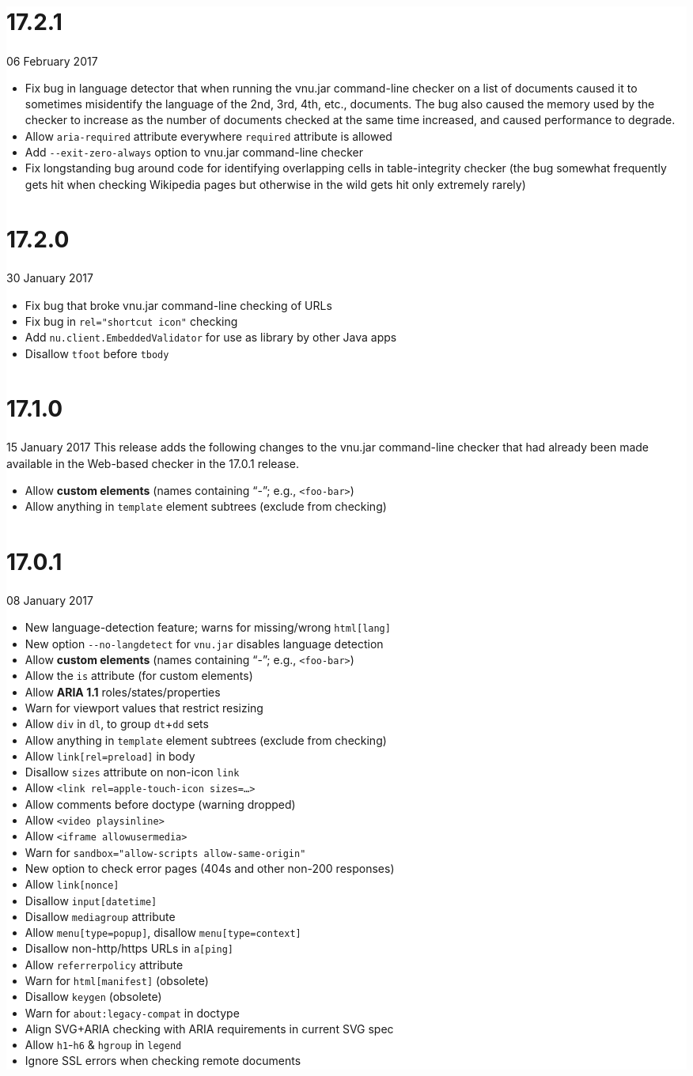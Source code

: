 # 17.2.1
06 February 2017
  - Fix bug in language detector that when running the vnu.jar command-line
    checker on a list of documents caused it to sometimes misidentify the
    language of the 2nd, 3rd, 4th, etc., documents. The bug also caused the
    memory used by the checker to increase as the number of documents
    checked at the same time increased, and caused performance to degrade.
  - Allow `aria-required` attribute everywhere `required` attribute is allowed
  - Add `--exit-zero-always` option to vnu.jar command-line checker
  - Fix longstanding bug around code for identifying overlapping cells in
    table-integrity checker (the bug somewhat frequently gets hit when checking
    Wikipedia pages but otherwise in the wild gets hit only extremely rarely)

# 17.2.0
30 January 2017
  - Fix bug that broke vnu.jar command-line checking of URLs
  - Fix bug in `rel="shortcut icon"` checking
  - Add `nu.client.EmbeddedValidator` for use as library by other Java apps
  - Disallow `tfoot` before `tbody`

# 17.1.0
15 January 2017
  This release adds the following changes to the vnu.jar command-line
  checker that had already been made available in the Web-based checker in
  the 17.0.1 release.
  - Allow **custom elements** (names containing “-”; e.g., `<foo-bar>`)
  - Allow anything in `template` element subtrees (exclude from checking)

# 17.0.1
08 January 2017
  - New language-detection feature; warns for missing/wrong `html[lang]`
  - New option `--no-langdetect` for `vnu.jar` disables language detection
  - Allow **custom elements** (names containing “-”; e.g., `<foo-bar>`)
  - Allow the `is` attribute (for custom elements)
  - Allow **ARIA 1.1** roles/states/properties
  - Warn for viewport values that restrict resizing
  - Allow `div` in `dl`, to group `dt`+`dd` sets
  - Allow anything in `template` element subtrees (exclude from checking)
  - Allow `link[rel=preload]` in body
  - Disallow `sizes` attribute on non-icon `link`
  - Allow `<link rel=apple-touch-icon sizes=…>`
  - Allow comments before doctype (warning dropped)
  - Allow `<video playsinline>`
  - Allow `<iframe allowusermedia>`
  - Warn for `sandbox="allow-scripts allow-same-origin"`
  - New option to check error pages (404s and other non-200 responses)
  - Allow `link[nonce]`
  - Disallow `input[datetime]`
  - Disallow `mediagroup` attribute
  - Allow `menu[type=popup]`, disallow `menu[type=context]`
  - Disallow non-http/https URLs in `a[ping]`
  - Allow `referrerpolicy` attribute
  - Warn for `html[manifest]` (obsolete)
  - Disallow `keygen` (obsolete)
  - Warn for `about:legacy-compat` in doctype
  - Align SVG+ARIA checking with ARIA requirements in current SVG spec
  - Allow `h1`-`h6` & `hgroup` in `legend`
  - Ignore SSL errors when checking remote documents